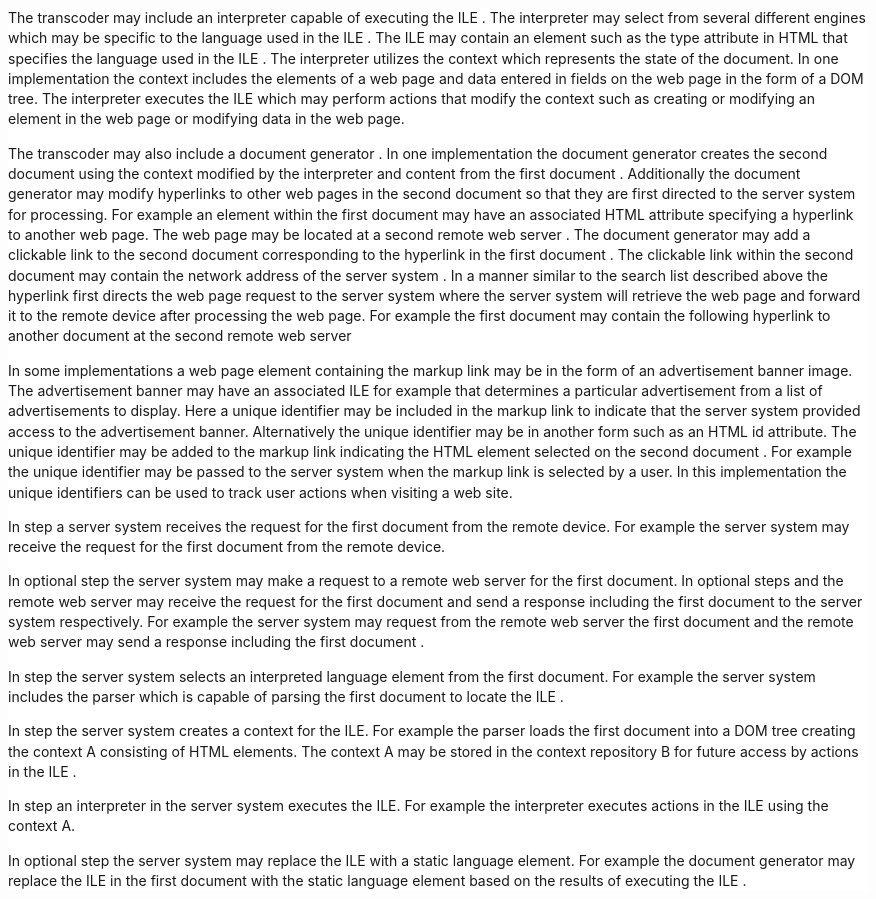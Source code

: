 The transcoder may include an interpreter capable of executing the ILE . The interpreter may select from several different engines which may be specific to the language used in the ILE . The ILE may contain an element such as the type attribute in HTML that specifies the language used in the ILE . The interpreter utilizes the context which represents the state of the document. In one implementation the context includes the elements of a web page and data entered in fields on the web page in the form of a DOM tree. The interpreter executes the ILE which may perform actions that modify the context such as creating or modifying an element in the web page or modifying data in the web page.

The transcoder may also include a document generator . In one implementation the document generator creates the second document using the context modified by the interpreter and content from the first document . Additionally the document generator may modify hyperlinks to other web pages in the second document so that they are first directed to the server system for processing. For example an element within the first document may have an associated HTML attribute specifying a hyperlink to another web page. The web page may be located at a second remote web server . The document generator may add a clickable link to the second document corresponding to the hyperlink in the first document . The clickable link within the second document may contain the network address of the server system . In a manner similar to the search list described above the hyperlink first directs the web page request to the server system where the server system will retrieve the web page and forward it to the remote device after processing the web page. For example the first document may contain the following hyperlink to another document at the second remote web server 

In some implementations a web page element containing the markup link may be in the form of an advertisement banner image. The advertisement banner may have an associated ILE for example that determines a particular advertisement from a list of advertisements to display. Here a unique identifier may be included in the markup link to indicate that the server system provided access to the advertisement banner. Alternatively the unique identifier may be in another form such as an HTML id attribute. The unique identifier may be added to the markup link indicating the HTML element selected on the second document . For example the unique identifier may be passed to the server system when the markup link is selected by a user. In this implementation the unique identifiers can be used to track user actions when visiting a web site.

In step a server system receives the request for the first document from the remote device. For example the server system may receive the request for the first document from the remote device.

In optional step the server system may make a request to a remote web server for the first document. In optional steps and the remote web server may receive the request for the first document and send a response including the first document to the server system respectively. For example the server system may request from the remote web server the first document and the remote web server may send a response including the first document .

In step the server system selects an interpreted language element from the first document. For example the server system includes the parser which is capable of parsing the first document to locate the ILE .

In step the server system creates a context for the ILE. For example the parser loads the first document into a DOM tree creating the context A consisting of HTML elements. The context A may be stored in the context repository B for future access by actions in the ILE .

In step an interpreter in the server system executes the ILE. For example the interpreter executes actions in the ILE using the context A.

In optional step the server system may replace the ILE with a static language element. For example the document generator may replace the ILE in the first document with the static language element based on the results of executing the ILE .
